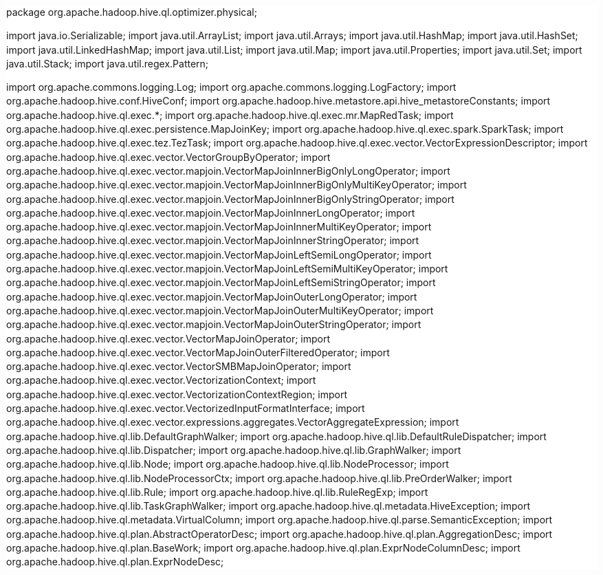 package org.apache.hadoop.hive.ql.optimizer.physical;

import java.io.Serializable;
import java.util.ArrayList;
import java.util.Arrays;
import java.util.HashMap;
import java.util.HashSet;
import java.util.LinkedHashMap;
import java.util.List;
import java.util.Map;
import java.util.Properties;
import java.util.Set;
import java.util.Stack;
import java.util.regex.Pattern;

import org.apache.commons.logging.Log;
import org.apache.commons.logging.LogFactory;
import org.apache.hadoop.hive.conf.HiveConf;
import org.apache.hadoop.hive.metastore.api.hive_metastoreConstants;
import org.apache.hadoop.hive.ql.exec.*;
import org.apache.hadoop.hive.ql.exec.mr.MapRedTask;
import org.apache.hadoop.hive.ql.exec.persistence.MapJoinKey;
import org.apache.hadoop.hive.ql.exec.spark.SparkTask;
import org.apache.hadoop.hive.ql.exec.tez.TezTask;
import org.apache.hadoop.hive.ql.exec.vector.VectorExpressionDescriptor;
import org.apache.hadoop.hive.ql.exec.vector.VectorGroupByOperator;
import org.apache.hadoop.hive.ql.exec.vector.mapjoin.VectorMapJoinInnerBigOnlyLongOperator;
import org.apache.hadoop.hive.ql.exec.vector.mapjoin.VectorMapJoinInnerBigOnlyMultiKeyOperator;
import org.apache.hadoop.hive.ql.exec.vector.mapjoin.VectorMapJoinInnerBigOnlyStringOperator;
import org.apache.hadoop.hive.ql.exec.vector.mapjoin.VectorMapJoinInnerLongOperator;
import org.apache.hadoop.hive.ql.exec.vector.mapjoin.VectorMapJoinInnerMultiKeyOperator;
import org.apache.hadoop.hive.ql.exec.vector.mapjoin.VectorMapJoinInnerStringOperator;
import org.apache.hadoop.hive.ql.exec.vector.mapjoin.VectorMapJoinLeftSemiLongOperator;
import org.apache.hadoop.hive.ql.exec.vector.mapjoin.VectorMapJoinLeftSemiMultiKeyOperator;
import org.apache.hadoop.hive.ql.exec.vector.mapjoin.VectorMapJoinLeftSemiStringOperator;
import org.apache.hadoop.hive.ql.exec.vector.mapjoin.VectorMapJoinOuterLongOperator;
import org.apache.hadoop.hive.ql.exec.vector.mapjoin.VectorMapJoinOuterMultiKeyOperator;
import org.apache.hadoop.hive.ql.exec.vector.mapjoin.VectorMapJoinOuterStringOperator;
import org.apache.hadoop.hive.ql.exec.vector.VectorMapJoinOperator;
import org.apache.hadoop.hive.ql.exec.vector.VectorMapJoinOuterFilteredOperator;
import org.apache.hadoop.hive.ql.exec.vector.VectorSMBMapJoinOperator;
import org.apache.hadoop.hive.ql.exec.vector.VectorizationContext;
import org.apache.hadoop.hive.ql.exec.vector.VectorizationContextRegion;
import org.apache.hadoop.hive.ql.exec.vector.VectorizedInputFormatInterface;
import org.apache.hadoop.hive.ql.exec.vector.expressions.aggregates.VectorAggregateExpression;
import org.apache.hadoop.hive.ql.lib.DefaultGraphWalker;
import org.apache.hadoop.hive.ql.lib.DefaultRuleDispatcher;
import org.apache.hadoop.hive.ql.lib.Dispatcher;
import org.apache.hadoop.hive.ql.lib.GraphWalker;
import org.apache.hadoop.hive.ql.lib.Node;
import org.apache.hadoop.hive.ql.lib.NodeProcessor;
import org.apache.hadoop.hive.ql.lib.NodeProcessorCtx;
import org.apache.hadoop.hive.ql.lib.PreOrderWalker;
import org.apache.hadoop.hive.ql.lib.Rule;
import org.apache.hadoop.hive.ql.lib.RuleRegExp;
import org.apache.hadoop.hive.ql.lib.TaskGraphWalker;
import org.apache.hadoop.hive.ql.metadata.HiveException;
import org.apache.hadoop.hive.ql.metadata.VirtualColumn;
import org.apache.hadoop.hive.ql.parse.SemanticException;
import org.apache.hadoop.hive.ql.plan.AbstractOperatorDesc;
import org.apache.hadoop.hive.ql.plan.AggregationDesc;
import org.apache.hadoop.hive.ql.plan.BaseWork;
import org.apache.hadoop.hive.ql.plan.ExprNodeColumnDesc;
import org.apache.hadoop.hive.ql.plan.ExprNodeDesc;